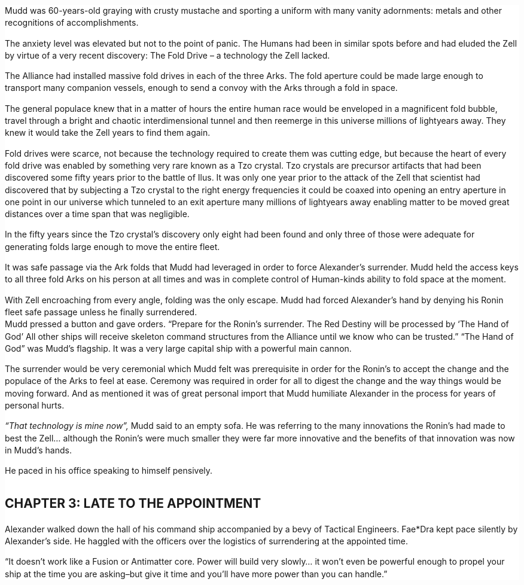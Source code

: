 Mudd was 60-years-old graying with crusty mustache and sporting a uniform with many vanity adornments: metals and other recognitions of accomplishments.

The anxiety level was elevated but not to the point of panic.   The Humans had been in similar spots before and had eluded the Zell by virtue of a very recent discovery: The Fold Drive – a technology the Zell lacked.

The Alliance had installed massive fold drives in each of the three Arks.  The fold aperture could be made large enough to transport many companion vessels, enough to send a convoy with the Arks through a fold in space.

The general populace knew that in a matter of hours the entire human race would be enveloped in a magnificent fold bubble, travel through a bright and chaotic interdimensional tunnel and then reemerge in this universe millions of lightyears away. They knew it would take the Zell years to find them again.

Fold drives were scarce, not because the technology required to create them was cutting edge, but because the heart of every fold drive was enabled by something very rare known as a Tzo crystal. Tzo crystals are precursor artifacts that had been discovered some fifty years prior to the battle of Ilus.  It was only one year prior to the attack of the Zell that scientist had discovered that by subjecting a Tzo crystal to the right energy frequencies it could be coaxed into opening an entry aperture in one point in our universe which tunneled to an exit aperture many millions of lightyears away enabling matter to be moved great distances over a time span that was negligible.

In the fifty years since the Tzo crystal’s discovery only eight had been found and only three of those were adequate for generating folds large enough to move the entire fleet.

It was safe passage via the Ark folds that Mudd had leveraged in order to force Alexander’s surrender.  Mudd held the access keys to all three fold Arks on his person at all times and was in complete control of Human-kinds ability to fold space at the moment.

With Zell encroaching from every angle, folding was the only escape.  Mudd had forced Alexander’s hand by denying his Ronin fleet safe passage unless he finally surrendered.  
Mudd pressed a button and gave orders.  “Prepare for the Ronin’s surrender.  The Red Destiny will be processed by ‘The Hand of God’  All other ships will receive skeleton command structures from the Alliance until we know who can be trusted.”   “The Hand of God” was Mudd’s flagship.  It was a very large capital ship with a powerful main cannon.

The surrender would be very ceremonial which Mudd felt was prerequisite in order for the Ronin’s to accept the change and the populace of the Arks to feel at ease.  Ceremony was required in order for all to digest the change and the way things would be moving forward.  And as mentioned it was of great personal import that Mudd humiliate Alexander in the process for years of personal hurts.

*“That technology is mine now”,* Mudd said to an empty sofa.   He was referring to the many innovations the Ronin’s had made to best the Zell… although the Ronin’s were much smaller they were far more innovative and the benefits of that innovation was now in Mudd’s hands.

He paced in his office speaking to himself pensively.

## CHAPTER 3: LATE TO THE APPOINTMENT

Alexander walked down the hall of his command ship accompanied by a bevy of Tactical Engineers.  Fae\*Dra kept pace silently by Alexander’s side.  He haggled with the officers over the logistics of surrendering at the appointed time.

“It doesn’t work like a Fusion or Antimatter core.  Power will build very slowly… it won’t even be powerful enough to propel your ship at the time you are asking–but give it time and you’ll have more power than you can handle.”
